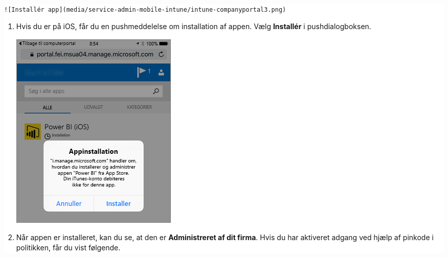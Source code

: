     ![Installér app](media/service-admin-mobile-intune/intune-companyportal3.png)

1. Hvis du er på iOS, får du en pushmeddelelse om installation af appen. Vælg **Installér** i pushdialogboksen.

    ![Appinstallation](media/service-admin-mobile-intune/intune-companyportal5.png)

1. Når appen er installeret, kan du se, at den er **Administreret af dit firma**. Hvis du har aktiveret adgang ved hjælp af pinkode i politikken, får du vist følgende.
